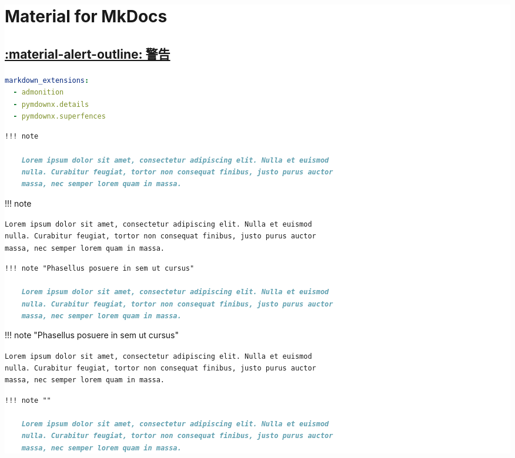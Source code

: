 # Material for MkDocs

## [:material-alert-outline: 警告](https://squidfunk.github.io/mkdocs-material/reference/admonitions/)

``` yaml
markdown_extensions:
  - admonition
  - pymdownx.details
  - pymdownx.superfences
```

``` markdown title="警告"
!!! note

    Lorem ipsum dolor sit amet, consectetur adipiscing elit. Nulla et euismod
    nulla. Curabitur feugiat, tortor non consequat finibus, justo purus auctor
    massa, nec semper lorem quam in massa.
```

<div class="result" markdown>

!!! note

    Lorem ipsum dolor sit amet, consectetur adipiscing elit. Nulla et euismod
    nulla. Curabitur feugiat, tortor non consequat finibus, justo purus auctor
    massa, nec semper lorem quam in massa.

</div>

``` markdown title="自定义标题的警告"
!!! note "Phasellus posuere in sem ut cursus"

    Lorem ipsum dolor sit amet, consectetur adipiscing elit. Nulla et euismod
    nulla. Curabitur feugiat, tortor non consequat finibus, justo purus auctor
    massa, nec semper lorem quam in massa.
```

<div class="result" markdown>

!!! note "Phasellus posuere in sem ut cursus"

    Lorem ipsum dolor sit amet, consectetur adipiscing elit. Nulla et euismod
    nulla. Curabitur feugiat, tortor non consequat finibus, justo purus auctor
    massa, nec semper lorem quam in massa.

</div>

``` markdown title="没有标题的警告"
!!! note ""

    Lorem ipsum dolor sit amet, consectetur adipiscing elit. Nulla et euismod
    nulla. Curabitur feugiat, tortor non consequat finibus, justo purus auctor
    massa, nec semper lorem quam in massa.
```
